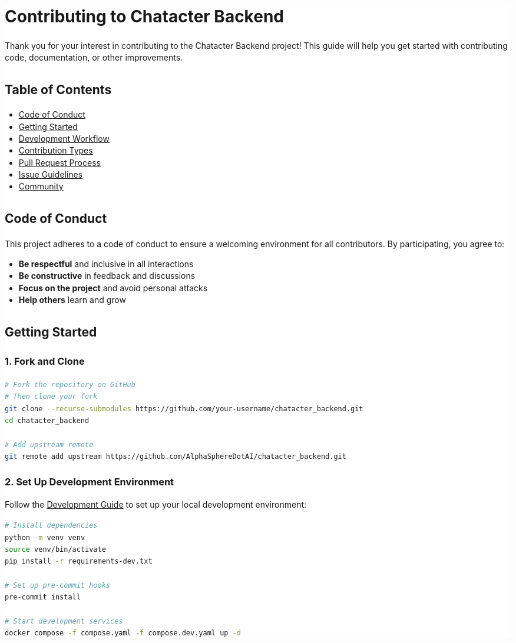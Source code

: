 # Contributing to Chatacter Backend

Thank you for your interest in contributing to the Chatacter Backend project! This guide will help you get started with contributing code, documentation, or other improvements.

## Table of Contents

- [Code of Conduct](#code-of-conduct)
- [Getting Started](#getting-started)
- [Development Workflow](#development-workflow)
- [Contribution Types](#contribution-types)
- [Pull Request Process](#pull-request-process)
- [Issue Guidelines](#issue-guidelines)
- [Community](#community)

## Code of Conduct

This project adheres to a code of conduct to ensure a welcoming environment for all contributors. By participating, you agree to:

- **Be respectful** and inclusive in all interactions
- **Be constructive** in feedback and discussions
- **Focus on the project** and avoid personal attacks
- **Help others** learn and grow

## Getting Started

### 1. Fork and Clone

```bash
# Fork the repository on GitHub
# Then clone your fork
git clone --recurse-submodules https://github.com/your-username/chatacter_backend.git
cd chatacter_backend

# Add upstream remote
git remote add upstream https://github.com/AlphaSphereDotAI/chatacter_backend.git
```

### 2. Set Up Development Environment

Follow the [Development Guide](./development.md) to set up your local development environment:

```bash
# Install dependencies
python -m venv venv
source venv/bin/activate
pip install -r requirements-dev.txt

# Set up pre-commit hooks
pre-commit install

# Start development services
docker compose -f compose.yaml -f compose.dev.yaml up -d
```
